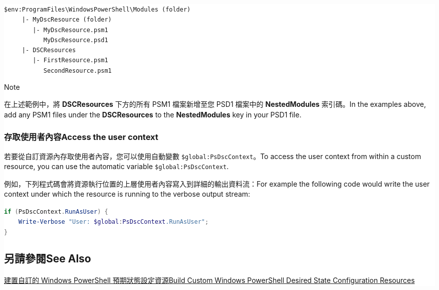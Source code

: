    ```
   $env:ProgramFiles\WindowsPowerShell\Modules (folder)
        |- MyDscResource (folder)
           |- MyDscResource.psm1
              MyDscResource.psd1
        |- DSCResources
           |- FirstResource.psm1
              SecondResource.psm1
   ```

> [!NOTE]
> <span data-ttu-id="c4fde-165">在上述範例中，將 **DSCResources** 下方的所有 PSM1 檔案新增至您 PSD1 檔案中的 **NestedModules** 索引碼。</span><span class="sxs-lookup"><span data-stu-id="c4fde-165">In the examples above, add any PSM1 files under the **DSCResources** to the **NestedModules** key in your PSD1 file.</span></span>

### <a name="access-the-user-context"></a><span data-ttu-id="c4fde-166">存取使用者內容</span><span class="sxs-lookup"><span data-stu-id="c4fde-166">Access the user context</span></span>

<span data-ttu-id="c4fde-167">若要從自訂資源內存取使用者內容，您可以使用自動變數 `$global:PsDscContext`。</span><span class="sxs-lookup"><span data-stu-id="c4fde-167">To access the user context from within a custom resource, you can use the automatic variable `$global:PsDscContext`.</span></span>

<span data-ttu-id="c4fde-168">例如，下列程式碼會將資源執行位置的上層使用者內容寫入到詳細的輸出資料流：</span><span class="sxs-lookup"><span data-stu-id="c4fde-168">For example the following code would write the user context under which the resource is running to the verbose output stream:</span></span>

```powershell
if (PsDscContext.RunAsUser) {
    Write-Verbose "User: $global:PsDscContext.RunAsUser";
}
```

## <a name="see-also"></a><span data-ttu-id="c4fde-169">另請參閱</span><span class="sxs-lookup"><span data-stu-id="c4fde-169">See Also</span></span>

[<span data-ttu-id="c4fde-170">建置自訂的 Windows PowerShell 預期狀態設定資源</span><span class="sxs-lookup"><span data-stu-id="c4fde-170">Build Custom Windows PowerShell Desired State Configuration Resources</span></span>](authoringResource.md)
